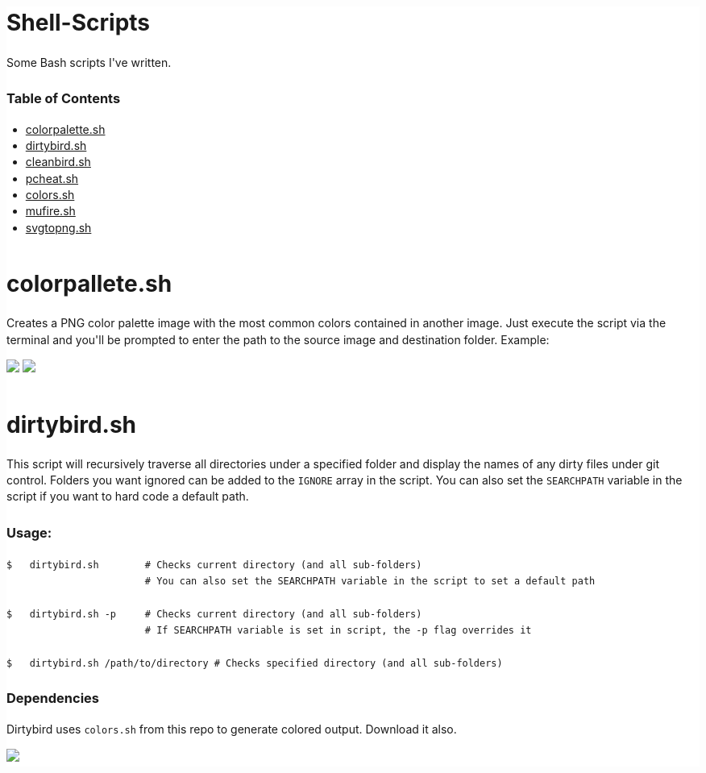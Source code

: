 # Shell-Scripts
Some Bash scripts I've written.

### Table of Contents

* [colorpalette.sh](#colorpalletesh)
* [dirtybird.sh](#dirtybirdsh)
* [cleanbird.sh](#cleanbirdsh)
* [pcheat.sh](#pcheatsh)
* [colors.sh](#colorssh)
* [mufire.sh](#mufiresh)
* [svgtopng.sh](#svgtopngsh)

# colorpallete.sh
Creates a PNG color palette image with the most common colors contained in another image. Just execute the script via the terminal and you'll be prompted to enter the path to the source image and destination folder. Example:

<img src="https://i.imgur.com/G0olWDV.png" />

<img src="https://i.imgur.com/pNjQHUm.jpg" />

# dirtybird.sh

This script will recursively traverse all directories under a specified folder and display the names of any dirty files under git control. Folders you want ignored can be added to the `IGNORE` array in the script. You can also set the `SEARCHPATH` variable in the script if you want to hard code a default path.

### Usage:

    $   dirtybird.sh        # Checks current directory (and all sub-folders)
                            # You can also set the SEARCHPATH variable in the script to set a default path

    $   dirtybird.sh -p     # Checks current directory (and all sub-folders)
                            # If SEARCHPATH variable is set in script, the -p flag overrides it

    $   dirtybird.sh /path/to/directory # Checks specified directory (and all sub-folders)

### Dependencies

Dirtybird uses `colors.sh` from this repo to generate colored output. Download it also.

<img src="https://i.imgur.com/tgP8WTQ.png"  />
